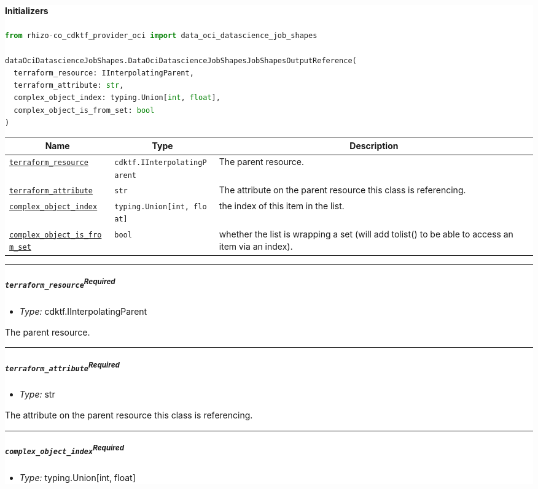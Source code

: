 #### Initializers <a name="Initializers" id="rhizo-co-terraform-provider-oci.dataOciDatascienceJobShapes.DataOciDatascienceJobShapesJobShapesOutputReference.Initializer"></a>

```python
from rhizo-co_cdktf_provider_oci import data_oci_datascience_job_shapes

dataOciDatascienceJobShapes.DataOciDatascienceJobShapesJobShapesOutputReference(
  terraform_resource: IInterpolatingParent,
  terraform_attribute: str,
  complex_object_index: typing.Union[int, float],
  complex_object_is_from_set: bool
)
```

| **Name** | **Type** | **Description** |
| --- | --- | --- |
| <code><a href="#rhizo-co-terraform-provider-oci.dataOciDatascienceJobShapes.DataOciDatascienceJobShapesJobShapesOutputReference.Initializer.parameter.terraformResource">terraform_resource</a></code> | <code>cdktf.IInterpolatingParent</code> | The parent resource. |
| <code><a href="#rhizo-co-terraform-provider-oci.dataOciDatascienceJobShapes.DataOciDatascienceJobShapesJobShapesOutputReference.Initializer.parameter.terraformAttribute">terraform_attribute</a></code> | <code>str</code> | The attribute on the parent resource this class is referencing. |
| <code><a href="#rhizo-co-terraform-provider-oci.dataOciDatascienceJobShapes.DataOciDatascienceJobShapesJobShapesOutputReference.Initializer.parameter.complexObjectIndex">complex_object_index</a></code> | <code>typing.Union[int, float]</code> | the index of this item in the list. |
| <code><a href="#rhizo-co-terraform-provider-oci.dataOciDatascienceJobShapes.DataOciDatascienceJobShapesJobShapesOutputReference.Initializer.parameter.complexObjectIsFromSet">complex_object_is_from_set</a></code> | <code>bool</code> | whether the list is wrapping a set (will add tolist() to be able to access an item via an index). |

---

##### `terraform_resource`<sup>Required</sup> <a name="terraform_resource" id="rhizo-co-terraform-provider-oci.dataOciDatascienceJobShapes.DataOciDatascienceJobShapesJobShapesOutputReference.Initializer.parameter.terraformResource"></a>

- *Type:* cdktf.IInterpolatingParent

The parent resource.

---

##### `terraform_attribute`<sup>Required</sup> <a name="terraform_attribute" id="rhizo-co-terraform-provider-oci.dataOciDatascienceJobShapes.DataOciDatascienceJobShapesJobShapesOutputReference.Initializer.parameter.terraformAttribute"></a>

- *Type:* str

The attribute on the parent resource this class is referencing.

---

##### `complex_object_index`<sup>Required</sup> <a name="complex_object_index" id="rhizo-co-terraform-provider-oci.dataOciDatascienceJobShapes.DataOciDatascienceJobShapesJobShapesOutputReference.Initializer.parameter.complexObjectIndex"></a>

- *Type:* typing.Union[int, float]
